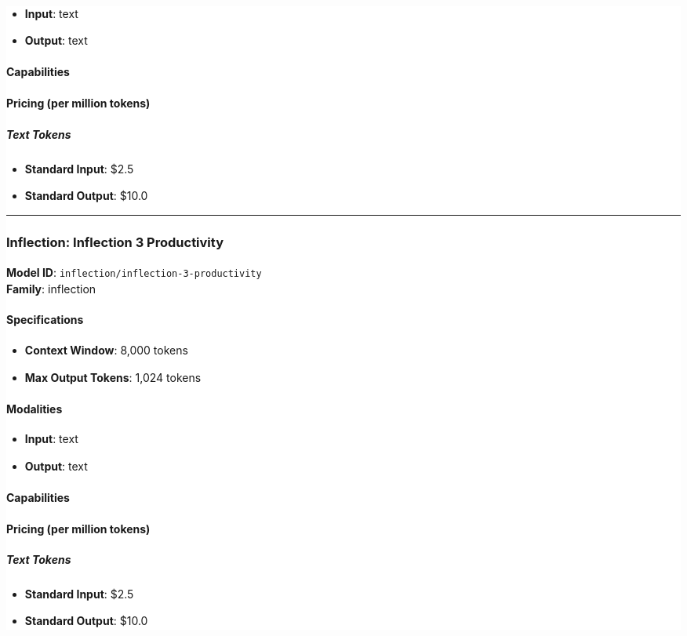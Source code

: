 
- **Input**: text


- **Output**: text


#### Capabilities


#### Pricing (per million tokens)


##### Text Tokens


- **Standard Input**: $2.5


- **Standard Output**: $10.0







---


### Inflection: Inflection 3 Productivity

**Model ID**: `inflection/inflection-3-productivity`  
**Family**: inflection
#### Specifications

- **Context Window**: 8,000 tokens


- **Max Output Tokens**: 1,024 tokens


#### Modalities


- **Input**: text


- **Output**: text


#### Capabilities


#### Pricing (per million tokens)


##### Text Tokens


- **Standard Input**: $2.5


- **Standard Output**: $10.0


